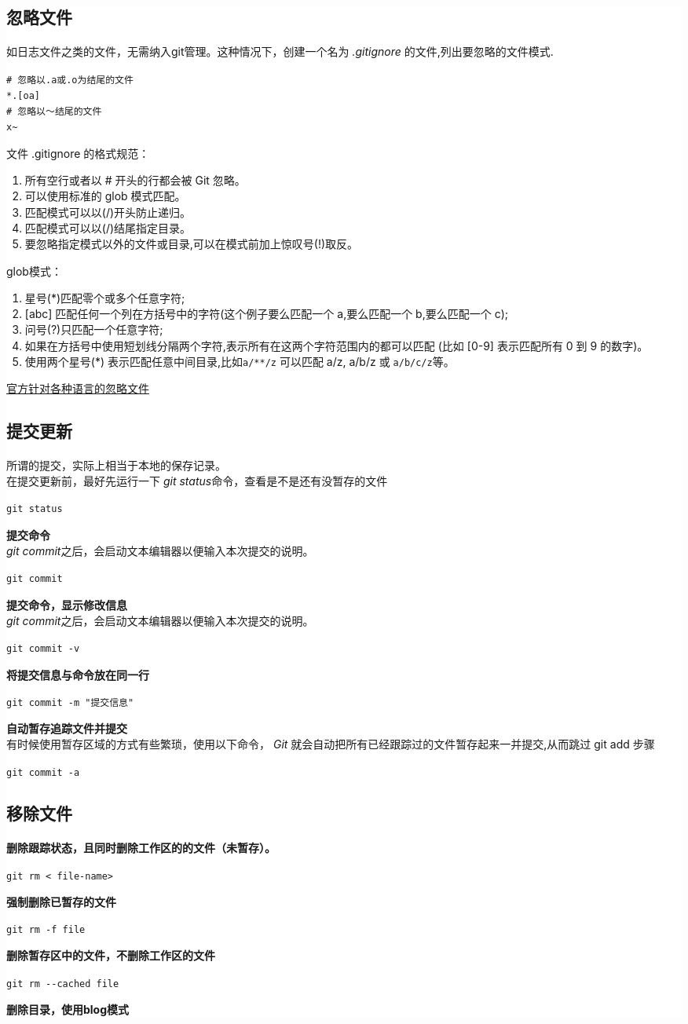 ## 忽略文件
如日志文件之类的文件，无需纳入git管理。这种情况下，创建一个名为  *.gitignore* 的文件,列出要忽略的文件模式.
```
# 忽略以.a或.o为结尾的文件
*.[oa]
# 忽略以～结尾的文件
x~
```
文件 .gitignore 的格式规范：
1. 所有空行或者以 # 开头的行都会被 Git 忽略。
2. 可以使用标准的 glob 模式匹配。
3. 匹配模式可以以(/)开头防止递归。
4. 匹配模式可以以(/)结尾指定目录。
5. 要忽略指定模式以外的文件或目录,可以在模式前加上惊叹号(!)取反。

glob模式：
1. 星号(*)匹配零个或多个任意字符;
2. [abc] 匹配任何一个列在方括号中的字符(这个例子要么匹配一个 a,要么匹配一个 b,要么匹配一个 c);
3. 问号(?)只匹配一个任意字符;
4. 如果在方括号中使用短划线分隔两个字符,表示所有在这两个字符范围内的都可以匹配
(比如 [0-9] 表示匹配所有 0 到 9 的数字)。 
5. 使用两个星号(*) 表示匹配任意中间目录,比如`a/**/z` 可以匹配 a/z, a/b/z 或 `a/b/c/z`等。

[官方针对各种语言的忽略文件](https://github.com/github/gitignore)
## 提交更新
所谓的提交，实际上相当于本地的保存记录。  
在提交更新前，最好先运行一下 *git status*命令，查看是不是还有没暂存的文件
```git
git status
```
**提交命令**  
*git commit*之后，会启动文本编辑器以便输入本次提交的说明。  
```git
git commit
```
**提交命令，显示修改信息**  
*git commit*之后，会启动文本编辑器以便输入本次提交的说明。  
```
git commit -v
```

**将提交信息与命令放在同一行**
```git
git commit -m "提交信息"
```
**自动暂存追踪文件并提交**  
有时候使用暂存区域的方式有些繁琐，使用以下命令， *Git* 就会自动把所有已经跟踪过的文件暂存起来一并提交,从而跳过 git add 步骤
```git
git commit -a
```
## 移除文件
**删除跟踪状态，且同时删除工作区的的文件（未暂存）。**
```git
git rm < file-name>
```
**强制删除已暂存的文件**
```git
git rm -f file
```
**删除暂存区中的文件，不删除工作区的文件**
```git
git rm --cached file
```
**删除目录，使用blog模式**
```git
```